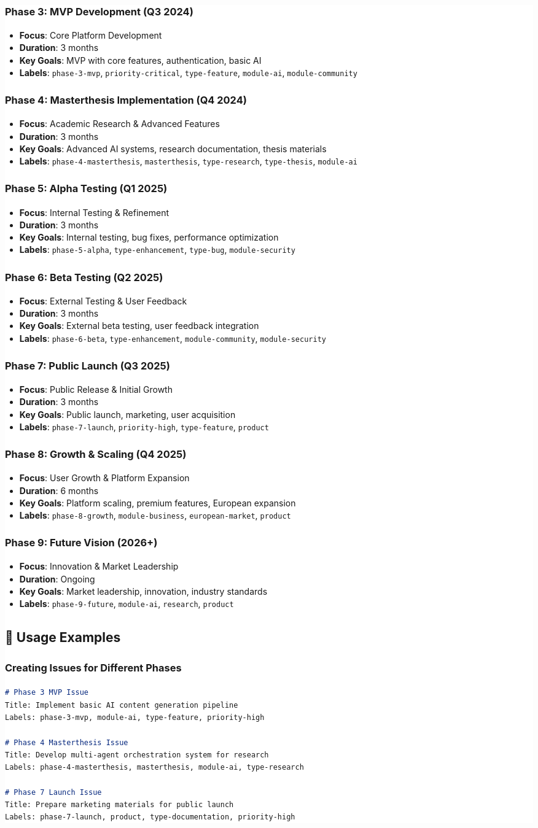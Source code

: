 ### Phase 3: MVP Development (Q3 2024)
- **Focus**: Core Platform Development
- **Duration**: 3 months
- **Key Goals**: MVP with core features, authentication, basic AI
- **Labels**: `phase-3-mvp`, `priority-critical`, `type-feature`, `module-ai`, `module-community`

### Phase 4: Masterthesis Implementation (Q4 2024)
- **Focus**: Academic Research & Advanced Features
- **Duration**: 3 months
- **Key Goals**: Advanced AI systems, research documentation, thesis materials
- **Labels**: `phase-4-masterthesis`, `masterthesis`, `type-research`, `type-thesis`, `module-ai`

### Phase 5: Alpha Testing (Q1 2025)
- **Focus**: Internal Testing & Refinement
- **Duration**: 3 months
- **Key Goals**: Internal testing, bug fixes, performance optimization
- **Labels**: `phase-5-alpha`, `type-enhancement`, `type-bug`, `module-security`

### Phase 6: Beta Testing (Q2 2025)
- **Focus**: External Testing & User Feedback
- **Duration**: 3 months
- **Key Goals**: External beta testing, user feedback integration
- **Labels**: `phase-6-beta`, `type-enhancement`, `module-community`, `module-security`

### Phase 7: Public Launch (Q3 2025)
- **Focus**: Public Release & Initial Growth
- **Duration**: 3 months
- **Key Goals**: Public launch, marketing, user acquisition
- **Labels**: `phase-7-launch`, `priority-high`, `type-feature`, `product`

### Phase 8: Growth & Scaling (Q4 2025)
- **Focus**: User Growth & Platform Expansion
- **Duration**: 6 months
- **Key Goals**: Platform scaling, premium features, European expansion
- **Labels**: `phase-8-growth`, `module-business`, `european-market`, `product`

### Phase 9: Future Vision (2026+)
- **Focus**: Innovation & Market Leadership
- **Duration**: Ongoing
- **Key Goals**: Market leadership, innovation, industry standards
- **Labels**: `phase-9-future`, `module-ai`, `research`, `product`

## 🎯 Usage Examples

### Creating Issues for Different Phases

```markdown
# Phase 3 MVP Issue
Title: Implement basic AI content generation pipeline
Labels: phase-3-mvp, module-ai, type-feature, priority-high

# Phase 4 Masterthesis Issue
Title: Develop multi-agent orchestration system for research
Labels: phase-4-masterthesis, masterthesis, module-ai, type-research

# Phase 7 Launch Issue
Title: Prepare marketing materials for public launch
Labels: phase-7-launch, product, type-documentation, priority-high
```
